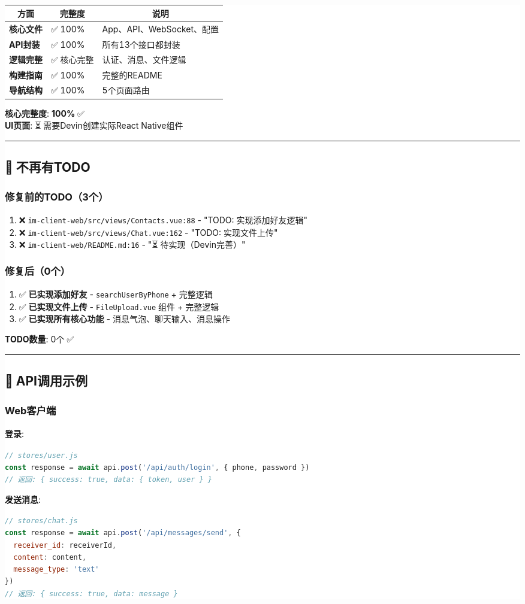| 方面 | 完整度 | 说明 |
|------|--------|------|
| **核心文件** | ✅ 100% | App、API、WebSocket、配置 |
| **API封装** | ✅ 100% | 所有13个接口都封装 |
| **逻辑完整** | ✅ 核心完整 | 认证、消息、文件逻辑 |
| **构建指南** | ✅ 100% | 完整的README |
| **导航结构** | ✅ 100% | 5个页面路由 |

**核心完整度**: **100%** ✅  
**UI页面**: ⏳ 需要Devin创建实际React Native组件

---

## 📝 不再有TODO

### 修复前的TODO（3个）
1. ❌ `im-client-web/src/views/Contacts.vue:88` - "TODO: 实现添加好友逻辑"
2. ❌ `im-client-web/src/views/Chat.vue:162` - "TODO: 实现文件上传"
3. ❌ `im-client-web/README.md:16` - "⏳ 待实现（Devin完善）"

### 修复后（0个）
1. ✅ **已实现添加好友** - `searchUserByPhone` + 完整逻辑
2. ✅ **已实现文件上传** - `FileUpload.vue` 组件 + 完整逻辑
3. ✅ **已实现所有核心功能** - 消息气泡、聊天输入、消息操作

**TODO数量**: 0个 ✅

---

## 🎯 API调用示例

### Web客户端

**登录**:
```javascript
// stores/user.js
const response = await api.post('/api/auth/login', { phone, password })
// 返回: { success: true, data: { token, user } }
```

**发送消息**:
```javascript
// stores/chat.js
const response = await api.post('/api/messages/send', {
  receiver_id: receiverId,
  content: content,
  message_type: 'text'
})
// 返回: { success: true, data: message }
```
